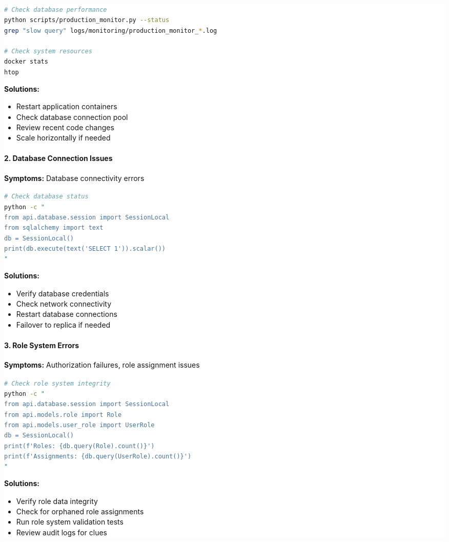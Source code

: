 ```bash
# Check database performance
python scripts/production_monitor.py --status
grep "slow query" logs/monitoring/production_monitor_*.log

# Check system resources
docker stats
htop
```

**Solutions:**

- Restart application containers
- Check database connection pool
- Review recent code changes
- Scale horizontally if needed

#### 2. Database Connection Issues

**Symptoms:** Database connectivity errors

```bash
# Check database status
python -c "
from api.database.session import SessionLocal
from sqlalchemy import text
db = SessionLocal()
print(db.execute(text('SELECT 1')).scalar())
"
```

**Solutions:**

- Verify database credentials
- Check network connectivity
- Restart database connections
- Failover to replica if needed

#### 3. Role System Errors

**Symptoms:** Authorization failures, role assignment issues

```bash
# Check role system integrity
python -c "
from api.database.session import SessionLocal
from api.models.role import Role
from api.models.user_role import UserRole
db = SessionLocal()
print(f'Roles: {db.query(Role).count()}')
print(f'Assignments: {db.query(UserRole).count()}')
"
```

**Solutions:**

- Verify role data integrity
- Check for orphaned role assignments
- Run role system validation tests
- Review audit logs for clues

